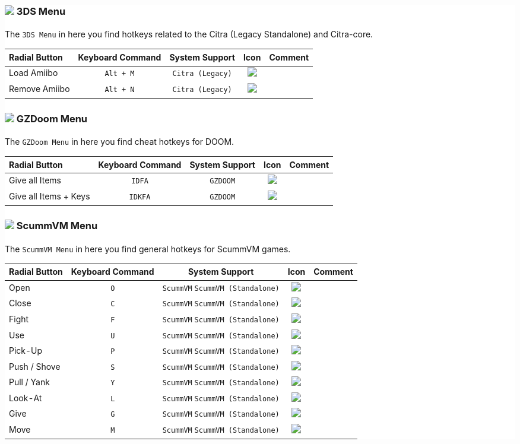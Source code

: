
### <img src="../../wiki_icons/binding_icons/RD-citra.png" width="30"> 3DS Menu

The `3DS Menu` in here you find hotkeys related to the Citra (Legacy Standalone) and Citra-core.

| Radial Button |	Keyboard Command|  System Support     |    Icon |  Comment  |
| :---                    | :---:               | :---:                 |       :---:          |       :---:          |
| Load Amiibo             |   `Alt + M`          |`Citra (Legacy)`               |   <img src="../../wiki_icons/binding_icons/RD-preferences-desktop-accessibility.png" width="30">  |       |
| Remove Amiibo           |   `Alt + N`          |`Citra (Legacy)`               |   <img src="../../wiki_icons/binding_icons/RD-preferences-desktop-accessibility.png" width="30">  |       |

### <img src="../../wiki_icons/binding_icons/RD-gzdoom.png" width="30"> GZDoom Menu

The `GZDoom Menu` in here you find cheat hotkeys for DOOM.

| Radial Button |	Keyboard Command|  System Support     |    Icon |  Comment  |
| :---                    | :---:               | :---:                 |       :---:          |       :---:          |
| Give all Items          |   `IDFA`             |`GZDOOM`            |   <img src="../../wiki_icons/binding_icons/RD-freedoom-pack.png" width="30">  |       |
| Give all Items + Keys   |   `IDKFA`            |`GZDOOM`            |   <img src="../../wiki_icons/binding_icons/RD-freedoom-pack2.png" width="30">  |       |

### <img src="../../wiki_icons/binding_icons/rd-scummvm.png" width="30"> ScummVM Menu

The `ScummVM Menu` in here you find general hotkeys for ScummVM games.

| Radial Button |	Keyboard Command|  System Support     |    Icon |  Comment  |
| :---                    | :---:               | :---:                 |       :---:          |       :---:          |
| Open         |   `O`             |`ScummVM` `ScummVM (Standalone)`   |  <img src="../../wiki_icons/binding_icons/rd-pc-open.png" width="30">   |  |
| Close   |   `C`            |`ScummVM` `ScummVM (Standalone)`   | <img src="../../wiki_icons/binding_icons/rd-pc-close.png" width="30">   |  |
| Fight          |   `F`            |`ScummVM` `ScummVM (Standalone)`   | <img src="../../wiki_icons/binding_icons/rd-pc-fight.png" width="30">   |  |
| Use   |   `U`            |`ScummVM` `ScummVM (Standalone)`   | <img src="../../wiki_icons/binding_icons/rd-pc-use.png" width="30">   |  |
| Pick-Up   |   `P`            |`ScummVM` `ScummVM (Standalone)`   |  <img src="../../wiki_icons/binding_icons/rd-pc-pickup.png" width="30">   |  |
| Push / Shove   |   `S`            |`ScummVM` `ScummVM (Standalone)`   |  <img src="../../wiki_icons/binding_icons/rd-pc-push.png" width="30">   |  |
| Pull / Yank   |   `Y`            |`ScummVM` `ScummVM (Standalone)`   |  <img src="../../wiki_icons/binding_icons/rd-pc-pull.png" width="30">   |  |
| Look-At   |   `L`            |`ScummVM` `ScummVM (Standalone)`   | <img src="../../wiki_icons/binding_icons/rd-pc-look.png" width="30">   |  |
| Give   |   `G`            |`ScummVM` `ScummVM (Standalone)`   |  <img src="../../wiki_icons/binding_icons/rd-pc-give.png" width="30">   |  |
| Move   |   `M`            |`ScummVM` `ScummVM (Standalone)`   |  <img src="../../wiki_icons/binding_icons/rd-pc-move.png" width="30">   |  |
